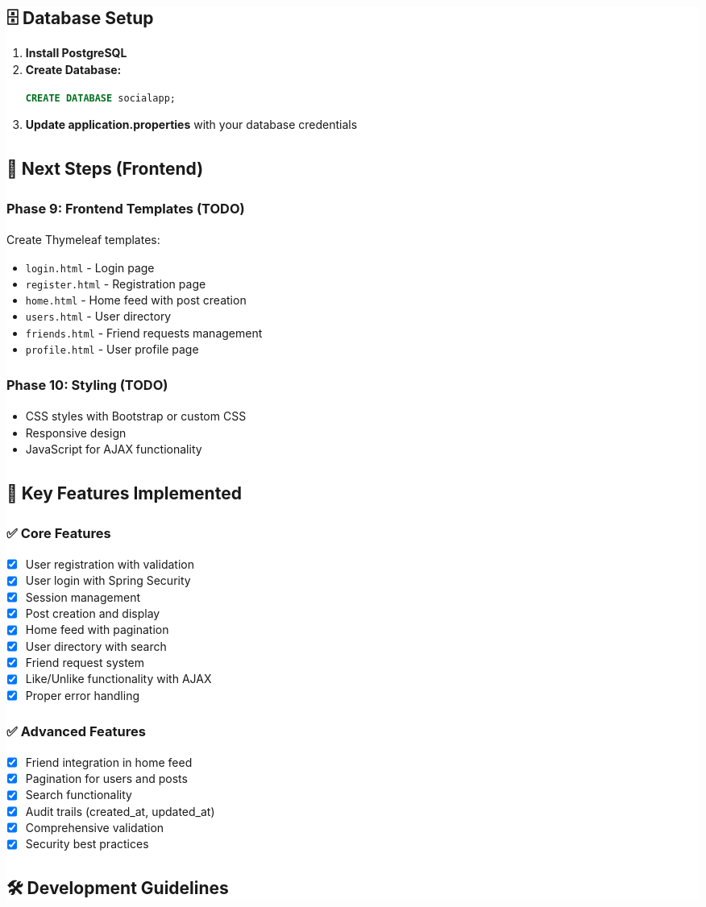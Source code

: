## 🗄️ Database Setup

1. **Install PostgreSQL**
2. **Create Database:**
   ```sql
   CREATE DATABASE socialapp;
   ```
3. **Update application.properties** with your database credentials

## 🚀 Next Steps (Frontend)

### Phase 9: Frontend Templates (TODO)
Create Thymeleaf templates:
- `login.html` - Login page
- `register.html` - Registration page
- `home.html` - Home feed with post creation
- `users.html` - User directory
- `friends.html` - Friend requests management
- `profile.html` - User profile page

### Phase 10: Styling (TODO)
- CSS styles with Bootstrap or custom CSS
- Responsive design
- JavaScript for AJAX functionality

## 🎯 Key Features Implemented

### ✅ Core Features
- [x] User registration with validation
- [x] User login with Spring Security
- [x] Session management
- [x] Post creation and display
- [x] Home feed with pagination
- [x] User directory with search
- [x] Friend request system
- [x] Like/Unlike functionality with AJAX
- [x] Proper error handling

### ✅ Advanced Features
- [x] Friend integration in home feed
- [x] Pagination for users and posts
- [x] Search functionality
- [x] Audit trails (created_at, updated_at)
- [x] Comprehensive validation
- [x] Security best practices

## 🛠️ Development Guidelines
